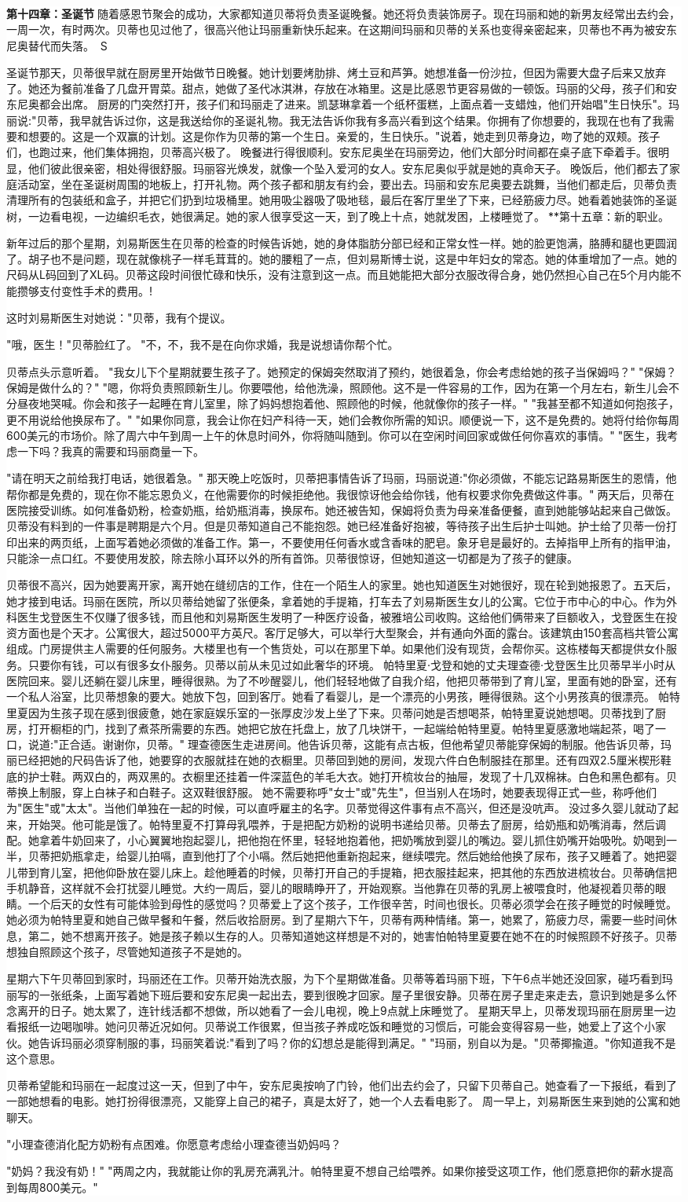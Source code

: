 **第十四章：圣诞节** 随着感恩节聚会的成功，大家都知道贝蒂将负责圣诞晚餐。她还将负责装饰房子。现在玛丽和她的新男友经常出去约会，一周一次，有时两次。贝蒂也见过他了，很高兴他让玛丽重新快乐起来。在这期间玛丽和贝蒂的关系也变得亲密起来，贝蒂也不再为被安东尼奥替代而失落。  S

圣诞节那天，贝蒂很早就在厨房里开始做节日晚餐。她计划要烤肋排、烤土豆和芦笋。她想准备一份沙拉，但因为需要大盘子后来又放弃了。她还为餐前准备了几盘开胃菜。甜点，她做了圣代冰淇淋，存放在冰箱里。这是比感恩节更容易做的一顿饭。玛丽的父母，孩子们和安东尼奥都会出席。 厨房的门突然打开，孩子们和玛丽走了进来。凯瑟琳拿着一个纸杯蛋糕，上面点着一支蜡烛，他们开始唱"生日快乐"。玛丽说:"贝蒂，我早就告诉过你，这是我送给你的圣诞礼物。我无法告诉你我有多高兴看到这个结果。你拥有了你想要的，我现在也有了我需要和想要的。这是一个双赢的计划。这是你作为贝蒂的第一个生日。亲爱的，生日快乐。"说着，她走到贝蒂身边，吻了她的双颊。孩子们，也跑过来，他们集体拥抱，贝蒂高兴极了。 晚餐进行得很顺利。安东尼奥坐在玛丽旁边，他们大部分时间都在桌子底下牵着手。很明显，他们彼此很亲密，相处得很舒服。玛丽容光焕发，就像一个坠入爱河的女人。安东尼奥似乎就是她的真命天子。 晚饭后，他们都去了家庭活动室，坐在圣诞树周围的地板上，打开礼物。两个孩子都和朋友有约会，要出去。玛丽和安东尼奥要去跳舞，当他们都走后，贝蒂负责清理所有的包装纸和盒子，并把它们扔到垃圾桶里。她用吸尘器吸了吸地毯，最后在客厅里坐了下来，已经筋疲力尽。她看着她装饰的圣诞树，一边看电视，一边编织毛衣，她很满足。她的家人很享受这一天，到了晚上十点，她就发困，上楼睡觉了。 **第十五章：新的职业。

新年过后的那个星期，刘易斯医生在贝蒂的检查的时候告诉她，她的身体脂肪分部已经和正常女性一样。她的脸更饱满，胳膊和腿也更圆润了。胡子也不是问题，现在就像桃子一样毛茸茸的。她的腰粗了一点，但刘易斯博士说，这是中年妇女的常态。她的体重增加了一点。她的尺码从L码回到了XL码。贝蒂这段时间很忙碌和快乐，没有注意到这一点。而且她能把大部分衣服改得合身，她仍然担心自己在5个月内能不能攒够支付变性手术的费用。!

这时刘易斯医生对她说："贝蒂，我有个提议。

"哦，医生！"贝蒂脸红了。 "不，不，我不是在向你求婚，我是说想请你帮个忙。

贝蒂点头示意听着。 "我女儿下个星期就要生孩子了。她预定的保姆突然取消了预约，她很着急，你会考虑给她的孩子当保姆吗？" "保姆？保姆是做什么的？" "嗯，你将负责照顾新生儿。你要喂他，给他洗澡，照顾他。这不是一件容易的工作，因为在第一个月左右，新生儿会不分昼夜地哭喊。你会和孩子一起睡在育儿室里，除了妈妈想抱着他、照顾他的时候，他就像你的孩子一样。" "我甚至都不知道如何抱孩子，更不用说给他换尿布了。" "如果你同意，我会让你在妇产科待一天，她们会教你所需的知识。顺便说一下，这不是免费的。她将付给你每周600美元的市场价。除了周六中午到周一上午的休息时间外，你将随叫随到。你可以在空闲时间回家或做任何你喜欢的事情。" "医生，我考虑一下吗？我真的需要和玛丽商量一下。

"请在明天之前给我打电话，她很着急。" 那天晚上吃饭时，贝蒂把事情告诉了玛丽，玛丽说道:"你必须做，不能忘记路易斯医生的恩情，他帮你都是免费的，现在你不能忘恩负义，在他需要你的时候拒绝他。我很惊讶他会给你钱，他有权要求你免费做这件事。" 两天后，贝蒂在医院接受训练。如何准备奶粉，检查奶瓶，给奶瓶消毒，换尿布。她还被告知，保姆将负责为母亲准备便餐，直到她能够站起来自己做饭。贝蒂没有料到的一件事是聘期是六个月。但是贝蒂知道自己不能抱怨。她已经准备好抱被，等待孩子出生后护士叫她。护士给了贝蒂一份打印出来的两页纸，上面写着她必须做的准备工作。第一，不要使用任何香水或含香味的肥皂。象牙皂是最好的。去掉指甲上所有的指甲油，只能涂一点口红。不要使用发胶，除去除小耳环以外的所有首饰。贝蒂很惊讶，但她知道这一切都是为了孩子的健康。

贝蒂很不高兴，因为她要离开家，离开她在缝纫店的工作，住在一个陌生人的家里。她也知道医生对她很好，现在轮到她报恩了。五天后，她才接到电话。玛丽在医院，所以贝蒂给她留了张便条，拿着她的手提箱，打车去了刘易斯医生女儿的公寓。它位于市中心的中心。作为外科医生戈登医生不仅赚了很多钱，而且他和刘易斯医生发明了一种医疗设备，被雅培公司收购。这给他们俩带来了巨额收入，戈登医生在投资方面也是个天才。公寓很大，超过5000平方英尺。客厅足够大，可以举行大型聚会，并有通向外面的露台。该建筑由150套高档共管公寓组成。门房提供主人需要的任何服务。大楼里也有一个售货处，可以在那里下单。如果他们没有现货，会帮你买。这栋楼每天都提供女仆服务。只要你有钱，可以有很多女仆服务。贝蒂以前从未见过如此奢华的环境。 帕特里夏·戈登和她的丈夫理查德·戈登医生比贝蒂早半小时从医院回来。婴儿还躺在婴儿床里，睡得很熟。为了不吵醒婴儿，他们轻轻地做了自我介绍，他把贝蒂带到了育儿室，里面有她的卧室，还有一个私人浴室，比贝蒂想象的要大。她放下包，回到客厅。她看了看婴儿，是一个漂亮的小男孩，睡得很熟。这个小男孩真的很漂亮。 帕特里夏因为生孩子现在感到很疲惫，她在家庭娱乐室的一张厚皮沙发上坐了下来。贝蒂问她是否想喝茶，帕特里夏说她想喝。贝蒂找到了厨房，打开橱柜的门，找到了煮茶所需要的东西。她把它放在托盘上，放了几块饼干，一起端给帕特里夏。帕特里夏感激地端起茶，喝了一口，说道:"正合适。谢谢你，贝蒂。" 理查德医生走进房间。他告诉贝蒂，这能有点古板，但他希望贝蒂能穿保姆的制服。他告诉贝蒂，玛丽已经把她的尺码告诉了他，她要穿的衣服就挂在她的衣橱里。贝蒂回到她的房间，发现六件白色制服挂在那里。还有四双2.5厘米楔形鞋底的护士鞋。两双白的，两双黑的。衣橱里还挂着一件深蓝色的羊毛大衣。她打开梳妆台的抽屉，发现了十几双棉袜。白色和黑色都有。贝蒂换上制服，穿上白袜子和白鞋子。这双鞋很舒服。 她不需要称呼"女士"或"先生"，但当别人在场时，她要表现得正式一些，称呼他们为"医生"或"太太"。当他们单独在一起的时候，可以直呼雇主的名字。贝蒂觉得这件事有点不高兴，但还是没吭声。 没过多久婴儿就动了起来，开始哭。他可能是饿了。帕特里夏不打算母乳喂养，于是把配方奶粉的说明书递给贝蒂。贝蒂去了厨房，给奶瓶和奶嘴消毒，然后调配。她拿着牛奶回来了，小心翼翼地抱起婴儿，把他抱在怀里，轻轻地抱着他，把奶嘴放到婴儿的嘴边。婴儿抓住奶嘴开始吸吮。奶喝到一半，贝蒂把奶瓶拿走，给婴儿拍嗝，直到他打了个小嗝。然后她把他重新抱起来，继续喂完。然后她给他换了尿布，孩子又睡着了。她把婴儿带到育儿室，把他仰卧放在婴儿床上。趁他睡着的时候，贝蒂打开自己的手提箱，把衣服挂起来，把其他的东西放进梳妆台。贝蒂确信把手机静音，这样就不会打扰婴儿睡觉。大约一周后，婴儿的眼睛睁开了，开始观察。当他靠在贝蒂的乳房上被喂食时，他凝视着贝蒂的眼睛。一个后天的女性有可能体验到母性的感觉吗？贝蒂爱上了这个孩子，工作很辛苦，时间也很长。贝蒂必须学会在孩子睡觉的时候睡觉。她必须为帕特里夏和她自己做早餐和午餐，然后收拾厨房。到了星期六下午，贝蒂有两种情绪。第一，她累了，筋疲力尽，需要一些时间休息，第二，她不想离开孩子。她是孩子赖以生存的人。贝蒂知道她这样想是不对的，她害怕帕特里夏要在她不在的时候照顾不好孩子。贝蒂想独自照顾这个孩子，尽管她知道孩子不是她的。

星期六下午贝蒂回到家时，玛丽还在工作。贝蒂开始洗衣服，为下个星期做准备。贝蒂等着玛丽下班，下午6点半她还没回家，碰巧看到玛丽写的一张纸条，上面写着她下班后要和安东尼奥一起出去，要到很晚才回家。屋子里很安静。贝蒂在房子里走来走去，意识到她是多么怀念离开的日子。她太累了，连针线活都不想做，所以她看了一会儿电视，晚上9点就上床睡觉了。 星期天早上，贝蒂发现玛丽在厨房里一边看报纸一边喝咖啡。她问贝蒂近况如何。贝蒂说工作很累，但当孩子养成吃饭和睡觉的习惯后，可能会变得容易一些，她爱上了这个小家伙。她告诉玛丽必须穿制服的事，玛丽笑着说:"看到了吗？你的幻想总是能得到满足。" "玛丽，别自以为是。"贝蒂揶揄道。"你知道我不是这个意思。

贝蒂希望能和玛丽在一起度过这一天，但到了中午，安东尼奥按响了门铃，他们出去约会了，只留下贝蒂自己。她查看了一下报纸，看到了一部她想看的电影。她打扮得很漂亮，又能穿上自己的裙子，真是太好了，她一个人去看电影了。 周一早上，刘易斯医生来到她的公寓和她聊天。

"小理查德消化配方奶粉有点困难。你愿意考虑给小理查德当奶妈吗？

"奶妈？我没有奶！" "两周之内，我就能让你的乳房充满乳汁。帕特里夏不想自己给喂养。如果你接受这项工作，他们愿意把你的薪水提高到每周800美元。"
